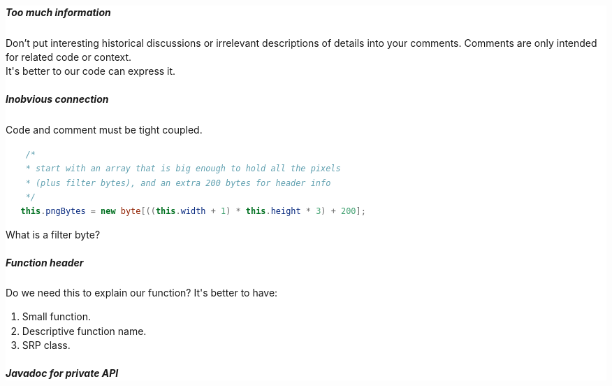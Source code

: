 ##### Too much information

Don’t put interesting historical discussions or irrelevant descriptions of details into your comments. Comments are only intended for related code or context.  
It's better to our code can express it.

##### Inobvious connection

Code and comment must be tight coupled.  
```java
    /*
    * start with an array that is big enough to hold all the pixels
    * (plus filter bytes), and an extra 200 bytes for header info
    */
   this.pngBytes = new byte[((this.width + 1) * this.height * 3) + 200];
```  
What is a filter byte?

##### Function header

Do we need this to explain our function? It's better to have:  
1. Small function.  
2. Descriptive function name.  
3. SRP class.

##### Javadoc for private API
